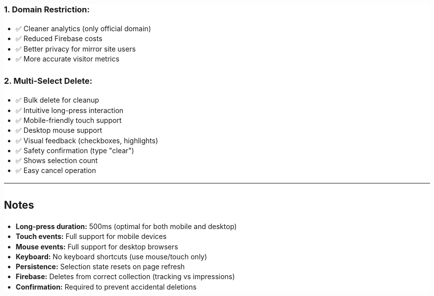 ### 1. Domain Restriction:
- ✅ Cleaner analytics (only official domain)
- ✅ Reduced Firebase costs
- ✅ Better privacy for mirror site users
- ✅ More accurate visitor metrics

### 2. Multi-Select Delete:
- ✅ Bulk delete for cleanup
- ✅ Intuitive long-press interaction
- ✅ Mobile-friendly touch support
- ✅ Desktop mouse support
- ✅ Visual feedback (checkboxes, highlights)
- ✅ Safety confirmation (type "clear")
- ✅ Shows selection count
- ✅ Easy cancel operation

---

## Notes

- **Long-press duration:** 500ms (optimal for both mobile and desktop)
- **Touch events:** Full support for mobile devices
- **Mouse events:** Full support for desktop browsers
- **Keyboard:** No keyboard shortcuts (use mouse/touch only)
- **Persistence:** Selection state resets on page refresh
- **Firebase:** Deletes from correct collection (tracking vs impressions)
- **Confirmation:** Required to prevent accidental deletions
